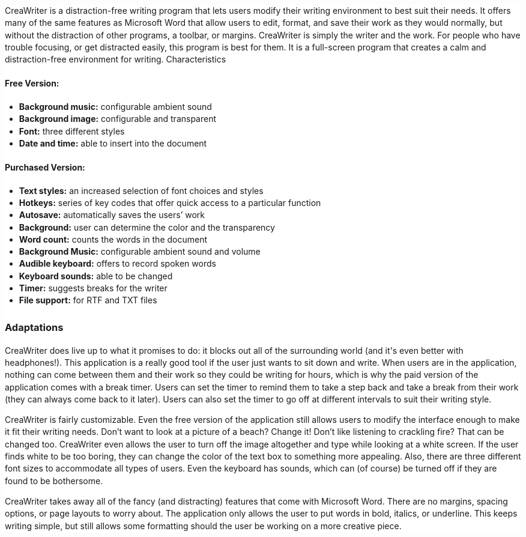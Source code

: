 CreaWriter is a distraction-free writing program that lets users modify their writing environment to best suit their needs. It offers many of the same features as Microsoft Word that allow users to edit, format, and save their work as they would normally, but without the distraction of other programs, a toolbar, or margins. CreaWriter is simply the writer and the work. For people who have trouble focusing, or get distracted easily, this program is best for them. It is a full-screen program that creates a calm and distraction-free environment for writing.
Characteristics

#### Free Version:

- **Background music:** configurable ambient sound
- **Background image:** configurable and transparent
- **Font:** three different styles
- **Date and time:** able to insert into the document 

#### Purchased Version:

- **Text styles:** an increased selection of font choices and styles
- **Hotkeys:** series of key codes that offer quick access to a particular function
- **Autosave:** automatically saves the users’ work
- **Background:** user can determine the color and the transparency
- **Word count:** counts the words in the document
- **Background Music:** configurable ambient sound and volume
- **Audible keyboard:** offers to record spoken words
- **Keyboard sounds:** able to be changed
- **Timer:** suggests breaks for the writer
- **File support:** for RTF and TXT files

### Adaptations

CreaWriter does live up to what it promises to do: it blocks out all of the surrounding world (and it's even better with headphones!). This application is a really good tool if the user just wants to sit down and write. When users are in the application, nothing can come between them and their work so they could be writing for hours, which is why the paid version of the application comes with a break timer. Users can set the timer to remind them to take a step back and take a break from their work (they can always come back to it later). Users can also set the timer to go off at different intervals to suit their writing style.

CreaWriter is fairly customizable. Even the free version of the application still allows users to modify the interface enough to make it fit their writing needs. Don’t want to look at a picture of a beach? Change it! Don’t like listening to crackling fire? That can be changed too. CreaWriter even allows the user to turn off the image altogether and type while looking at a white screen. If the user finds white to be too boring, they can change the color of the text box to something more appealing. Also, there are three different font sizes to accommodate all types of users. Even the keyboard has sounds, which can (of course) be turned off if they are found to be bothersome.

CreaWriter takes away all of the fancy (and distracting) features that come with Microsoft Word. There are no margins, spacing options, or page layouts to worry about. The application only allows the user to put words in bold, italics, or underline. This keeps writing simple, but still allows some formatting should the user be working on a more creative piece.
